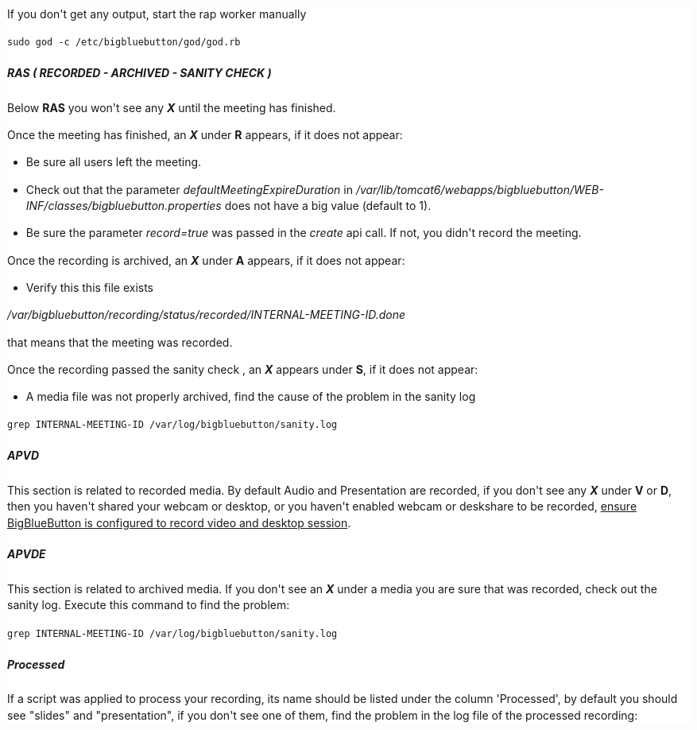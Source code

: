 If you don't get any output, start the rap worker manually

```
sudo god -c /etc/bigbluebutton/god/god.rb
```


##### RAS ( RECORDED - ARCHIVED - SANITY CHECK ) #####

Below **RAS** you won't see any **_X_** until the meeting has finished.

Once the meeting has finished, an **_X_** under **R** appears, if it does not appear:

  * Be sure all users left the meeting.

  * Check out that the parameter _defaultMeetingExpireDuration_ in _/var/lib/tomcat6/webapps/bigbluebutton/WEB-INF/classes/bigbluebutton.properties_ does not have a big value (default to 1).

  * Be sure the parameter _record=true_ was passed in the _create_ api call. If not, you didn't record the meeting.

Once the recording is archived, an **_X_** under **A** appears, if it does not appear:

  * Verify this this file exists

_/var/bigbluebutton/recording/status/recorded/INTERNAL-MEETING-ID.done_

that means that the meeting was recorded.

Once the recording passed the sanity check , an **_X_** appears under **S**, if it does not appear:

  * A media file was not properly archived, find the cause of the problem in the sanity log

```
grep INTERNAL-MEETING-ID /var/log/bigbluebutton/sanity.log
```


##### APVD #####

This section is related to recorded media. By default Audio and Presentation are recorded, if you don't see any **_X_** under **V** or **D**, then you haven't
shared your webcam or desktop, or you haven't enabled webcam or deskshare to be recorded, [ensure BigBlueButton is configured to record video and desktop session](MatterhornIntegration#Ensure_BigBlueButton_records_video_and_desktop_session.md).

##### APVDE #####

This section is related to archived media. If you don't see an **_X_** under a media you are sure that was recorded, check out
the sanity log. Execute this command to find the problem:

```
grep INTERNAL-MEETING-ID /var/log/bigbluebutton/sanity.log
```


##### Processed #####

If a script was applied to process your recording, its name should be listed under the column 'Processed', by default you should see "slides" and
"presentation", if you don't see one of them, find the problem in the log file of the processed recording:
